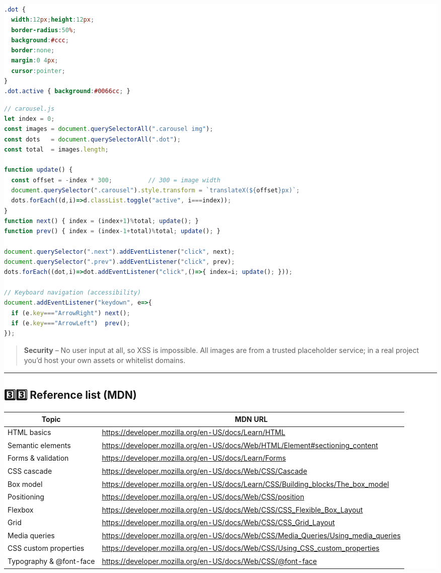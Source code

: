 ```css
.dot {
  width:12px;height:12px;
  border-radius:50%;
  background:#ccc;
  border:none;
  margin:0 4px;
  cursor:pointer;
}
.dot.active { background:#0066cc; }
```

```js
// carousel.js
let index = 0;
const images = document.querySelectorAll(".carousel img");
const dots   = document.querySelectorAll(".dot");
const total  = images.length;

function update() {
  const offset = -index * 300;          // 300 = image width
  document.querySelector(".carousel").style.transform = `translateX(${offset}px)`;
  dots.forEach((d,i)=>d.classList.toggle("active", i===index));
}
function next() { index = (index+1)%total; update(); }
function prev() { index = (index-1+total)%total; update(); }

document.querySelector(".next").addEventListener("click", next);
document.querySelector(".prev").addEventListener("click", prev);
dots.forEach((dot,i)=>dot.addEventListener("click",()=>{ index=i; update(); }));

// Keyboard navigation (accessibility)
document.addEventListener("keydown", e=>{
  if (e.key==="ArrowRight") next();
  if (e.key==="ArrowLeft")  prev();
});
```

> **Security** – No user input at all, so XSS is impossible. All images are from a trusted placeholder service; in a real project you’d host your own assets or whitelist domains.

---

## 3️⃣3️⃣ Reference list (MDN)

| Topic | MDN URL |
|-------|----------|
| HTML basics | <https://developer.mozilla.org/en-US/docs/Learn/HTML> |
| Semantic elements | <https://developer.mozilla.org/en-US/docs/Web/HTML/Element#sectioning_content> |
| Forms & validation | <https://developer.mozilla.org/en-US/docs/Learn/Forms> |
| CSS cascade | <https://developer.mozilla.org/en-US/docs/Web/CSS/Cascade> |
| Box model | <https://developer.mozilla.org/en-US/docs/Learn/CSS/Building_blocks/The_box_model> |
| Positioning | <https://developer.mozilla.org/en-US/docs/Web/CSS/position> |
| Flexbox | <https://developer.mozilla.org/en-US/docs/Web/CSS/CSS_Flexible_Box_Layout> |
| Grid | <https://developer.mozilla.org/en-US/docs/Web/CSS/CSS_Grid_Layout> |
| Media queries | <https://developer.mozilla.org/en-US/docs/Web/CSS/Media_Queries/Using_media_queries> |
| CSS custom properties | <https://developer.mozilla.org/en-US/docs/Web/CSS/Using_CSS_custom_properties> |
| Typography & @font-face | <https://developer.mozilla.org/en-US/docs/Web/CSS/@font-face> |